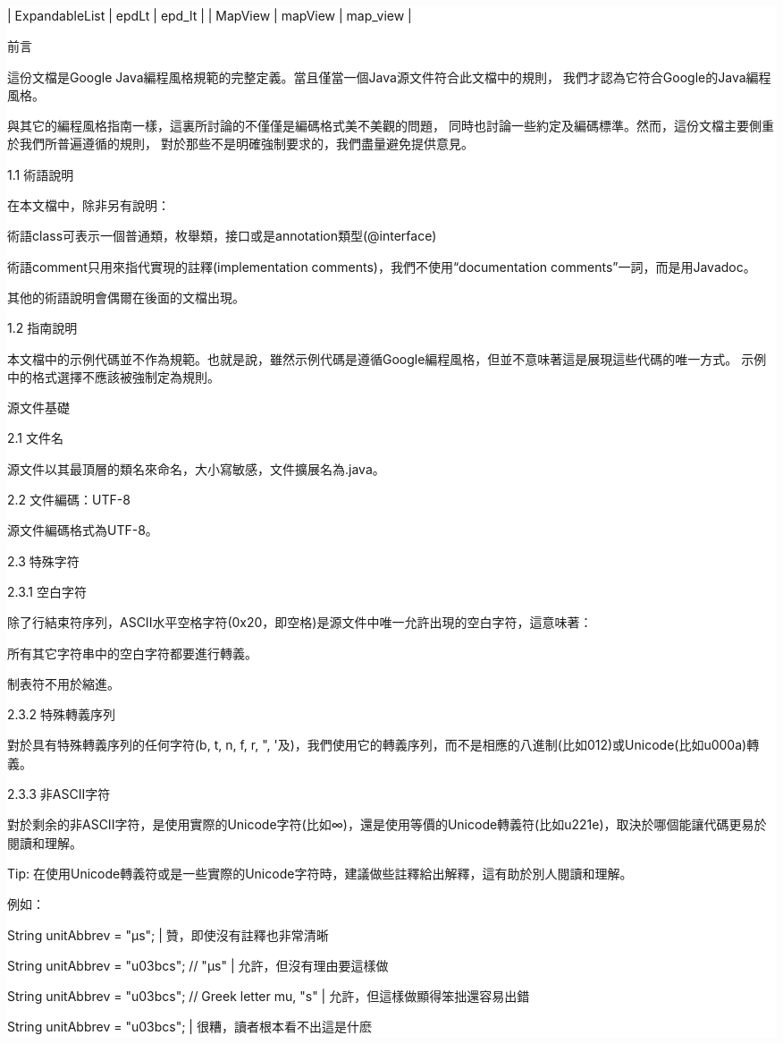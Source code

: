 | ExpandableList | epdLt | epd_lt |
| MapView | mapView | map_view |

前言

這份文檔是Google Java編程風格規範的完整定義。當且僅當一個Java源文件符合此文檔中的規則， 我們才認為它符合Google的Java編程風格。

與其它的編程風格指南一樣，這裏所討論的不僅僅是編碼格式美不美觀的問題， 同時也討論一些約定及編碼標準。然而，這份文檔主要側重於我們所普遍遵循的規則， 對於那些不是明確強制要求的，我們盡量避免提供意見。

1.1 術語說明

在本文檔中，除非另有說明：

術語class可表示一個普通類，枚舉類，接口或是annotation類型(@interface)

術語comment只用來指代實現的註釋(implementation comments)，我們不使用“documentation comments”一詞，而是用Javadoc。

其他的術語說明會偶爾在後面的文檔出現。

1.2 指南說明

本文檔中的示例代碼並不作為規範。也就是說，雖然示例代碼是遵循Google編程風格，但並不意味著這是展現這些代碼的唯一方式。 示例中的格式選擇不應該被強制定為規則。

源文件基礎

2.1 文件名

源文件以其最頂層的類名來命名，大小寫敏感，文件擴展名為.java。

2.2 文件編碼：UTF-8

源文件編碼格式為UTF-8。

2.3 特殊字符

2.3.1 空白字符

除了行結束符序列，ASCII水平空格字符(0x20，即空格)是源文件中唯一允許出現的空白字符，這意味著：

所有其它字符串中的空白字符都要進行轉義。

制表符不用於縮進。

2.3.2 特殊轉義序列

對於具有特殊轉義序列的任何字符(b, t, n, f, r, ", '及)，我們使用它的轉義序列，而不是相應的八進制(比如012)或Unicode(比如u000a)轉義。

2.3.3 非ASCII字符

對於剩余的非ASCII字符，是使用實際的Unicode字符(比如∞)，還是使用等價的Unicode轉義符(比如u221e)，取決於哪個能讓代碼更易於閱讀和理解。

Tip: 在使用Unicode轉義符或是一些實際的Unicode字符時，建議做些註釋給出解釋，這有助於別人閱讀和理解。

例如：

String unitAbbrev = "μs"; | 贊，即使沒有註釋也非常清晰

String unitAbbrev = "u03bcs"; // "μs" | 允許，但沒有理由要這樣做

String unitAbbrev = "u03bcs"; // Greek letter mu, "s" | 允許，但這樣做顯得笨拙還容易出錯

String unitAbbrev = "u03bcs"; | 很糟，讀者根本看不出這是什麽
